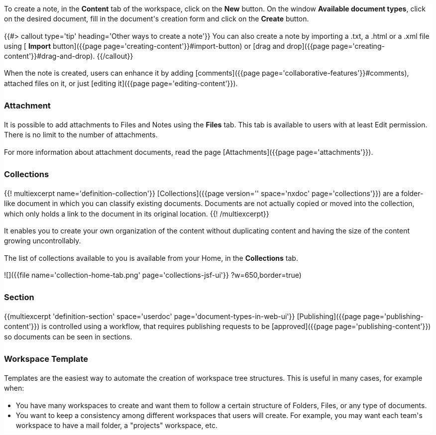 </tbody>
</table>
</div>

To create a note, in the **Content** tab of the workspace, click on the **New** button. On the window **Available document types**, click on the desired document, fill in the document's creation form and click on the **Create** button.

{{#> callout type='tip' heading='Other ways to create a note'}}
You can also create a note by importing a .txt, a .html or a .xml file using [ **Import** button]({{page page='creating-content'}}#import-button) or [drag and drop]({{page page='creating-content'}}#drag-and-drop).
{{/callout}}

When the note is created, users can enhance it by adding [comments]({{page page='collaborative-features'}}#comments), attached files on it, or just [editing it]({{page page='editing-content'}}).

### Attachment

It is possible to add attachments to Files and Notes using the **Files** tab. This tab is available to users with at least Edit permission. There is no limit to the number of attachments.

For more information about attachment documents, read the page [Attachments]({{page page='attachments'}}).

### Collections

{{! multiexcerpt name='definition-collection'}}
[Collections]({{page version='' space='nxdoc' page='collections'}}) are a folder-like document in which you can classify existing documents. Documents are not actually copied or moved into the collection, which only holds a link to the document in its original location.
{{! /multiexcerpt}}

It enables you to create your own organization of the content without duplicating content and having the size of the content growing uncontrollably.

The list of collections available to you is available from your Home, in the **Collections** tab.

![]({{file name='collection-home-tab.png' page='collections-jsf-ui'}} ?w=650,border=true)

### Section

{{multiexcerpt 'definition-section' space='userdoc' page='document-types-in-web-ui'}}
[Publishing]({{page page='publishing-content'}}) is controlled using a workflow, that requires publishing requests to be [approved]({{page page='publishing-content'}}) so documents can be seen in sections.

### Workspace Template

Templates are the easiest way to automate the creation of workspace tree structures. This is useful in many cases, for example when:

* You have many workspaces to create and want them to follow a certain structure of Folders, Files, or any type of documents.
* You want to keep a consistency among different workspaces that users will create. For example, you may want each team's workspace to have a mail folder, a "projects" workspace, etc.
